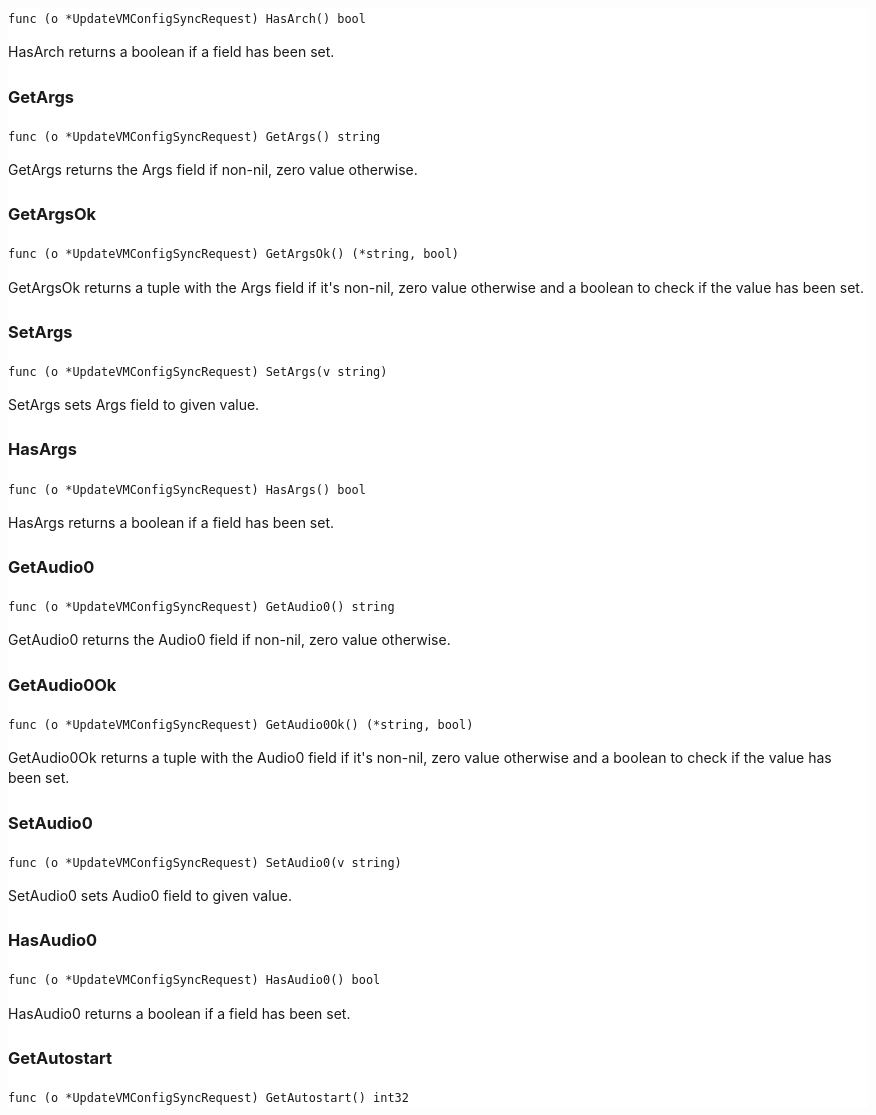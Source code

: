 `func (o *UpdateVMConfigSyncRequest) HasArch() bool`

HasArch returns a boolean if a field has been set.

### GetArgs

`func (o *UpdateVMConfigSyncRequest) GetArgs() string`

GetArgs returns the Args field if non-nil, zero value otherwise.

### GetArgsOk

`func (o *UpdateVMConfigSyncRequest) GetArgsOk() (*string, bool)`

GetArgsOk returns a tuple with the Args field if it's non-nil, zero value otherwise
and a boolean to check if the value has been set.

### SetArgs

`func (o *UpdateVMConfigSyncRequest) SetArgs(v string)`

SetArgs sets Args field to given value.

### HasArgs

`func (o *UpdateVMConfigSyncRequest) HasArgs() bool`

HasArgs returns a boolean if a field has been set.

### GetAudio0

`func (o *UpdateVMConfigSyncRequest) GetAudio0() string`

GetAudio0 returns the Audio0 field if non-nil, zero value otherwise.

### GetAudio0Ok

`func (o *UpdateVMConfigSyncRequest) GetAudio0Ok() (*string, bool)`

GetAudio0Ok returns a tuple with the Audio0 field if it's non-nil, zero value otherwise
and a boolean to check if the value has been set.

### SetAudio0

`func (o *UpdateVMConfigSyncRequest) SetAudio0(v string)`

SetAudio0 sets Audio0 field to given value.

### HasAudio0

`func (o *UpdateVMConfigSyncRequest) HasAudio0() bool`

HasAudio0 returns a boolean if a field has been set.

### GetAutostart

`func (o *UpdateVMConfigSyncRequest) GetAutostart() int32`
